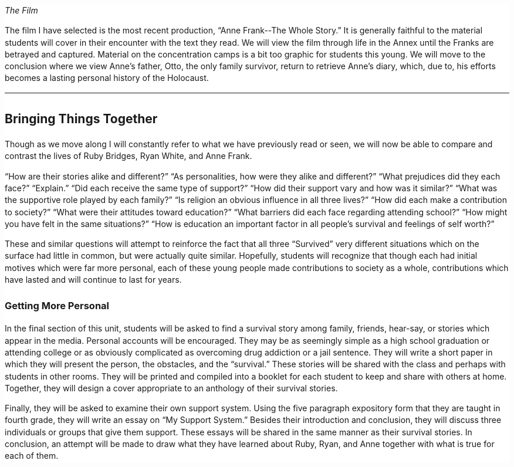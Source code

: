 <p>
  <i>
   The Film
  </i>
 </p>
<p>
  The film I have selected is the most recent production, “Anne Frank--The Whole Story.” It is generally faithful to the material students will cover in their encounter with the text they read. We will view the film through life in the Annex until the Franks are betrayed and captured. Material on the concentration camps is a bit too graphic for students this young. We will move to the conclusion where we view Anne’s father, Otto, the only family survivor, return to retrieve Anne’s diary, which, due to, his efforts becomes a lasting personal history of the Holocaust.
 </p>

<hr/>
 <h2>
  Bringing Things Together
 </h2>
 <p>
  Though as we move along I will constantly refer to what we have previously read or seen, we will now be able to compare and contrast the lives of Ruby Bridges, Ryan White, and Anne Frank.
 </p>
<p>
  “How are their stories alike and different?” “As personalities, how were they alike and different?” “What prejudices did they each face?” “Explain.” “Did each receive the same type of support?” “How did their support vary and how was it similar?” “What was the supportive role played by each family?” “Is religion an obvious influence in all three lives?” “How did each make a contribution to society?” “What were their attitudes toward education?” “What barriers did each face regarding attending school?” “How might you have felt in the same situations?” “How is education an important factor in all people’s survival and feelings of self worth?”
 </p>
<p>
  These and similar questions will attempt to reinforce the fact that all three “Survived” very different situations which on the surface had little in common, but were actually quite similar. Hopefully, students will recognize that though each had initial motives which were far more personal, each of these young people made contributions to society as a whole, contributions which have lasted and will continue to last for years.
 </p>

<h3>
  Getting More Personal
 </h3>
 <p>
  In the final section of this unit, students will be asked to find a survival story among family, friends, hear-say, or stories which appear in the media. Personal accounts will be encouraged. They may be as seemingly simple as a high school graduation or attending college or as obviously complicated as overcoming drug addiction or a jail sentence. They will write a short paper in which they will present the person, the obstacles, and the “survival.” These stories will be shared with the class and perhaps with students in other rooms. They will be printed and compiled into a booklet for each student to keep and share with others at home. Together, they will design a cover appropriate to an anthology of their survival stories.
 </p>
<p>
  Finally, they will be asked to examine their own support system. Using the five paragraph expository form that they are taught in fourth grade, they will write an essay on “My Support System.” Besides their introduction and conclusion, they will discuss three individuals or groups that give them support. These essays will be shared in the same manner as their survival stories. In conclusion, an attempt will be made to draw what they have learned about Ruby, Ryan, and Anne together with what is true for each of them.
 </p>
